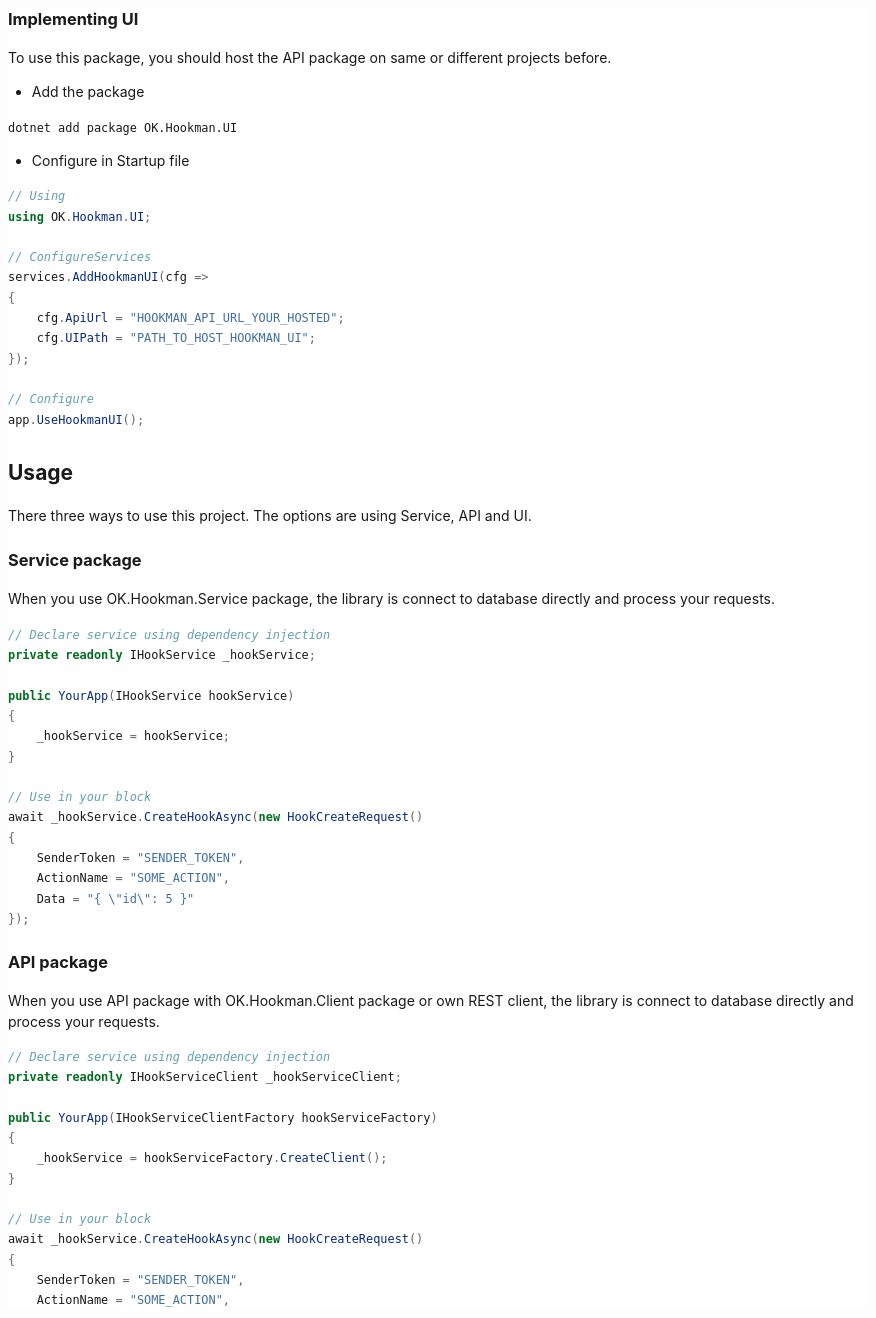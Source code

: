### Implementing UI
To use this package, you should host the API package on same or different projects before.
- Add the package
```
dotnet add package OK.Hookman.UI
```
- Configure in Startup file
```csharp
// Using
using OK.Hookman.UI;

// ConfigureServices
services.AddHookmanUI(cfg =>
{
    cfg.ApiUrl = "HOOKMAN_API_URL_YOUR_HOSTED";
    cfg.UIPath = "PATH_TO_HOST_HOOKMAN_UI";
});

// Configure 
app.UseHookmanUI();
```

## Usage
There three ways to use this project. The options are using Service, API and UI.
### Service package
When you use OK.Hookman.Service package, the library is connect to database directly and process your requests.

```csharp
// Declare service using dependency injection
private readonly IHookService _hookService;

public YourApp(IHookService hookService)
{
    _hookService = hookService;
}

// Use in your block
await _hookService.CreateHookAsync(new HookCreateRequest()
{
    SenderToken = "SENDER_TOKEN",
    ActionName = "SOME_ACTION",
    Data = "{ \"id\": 5 }"
});
```
### API package
When you use API package with OK.Hookman.Client package or own REST client, the library is connect to database directly and process your requests.

```csharp
// Declare service using dependency injection
private readonly IHookServiceClient _hookServiceClient;

public YourApp(IHookServiceClientFactory hookServiceFactory)
{
    _hookService = hookServiceFactory.CreateClient();
}

// Use in your block
await _hookService.CreateHookAsync(new HookCreateRequest()
{
    SenderToken = "SENDER_TOKEN",
    ActionName = "SOME_ACTION",
```